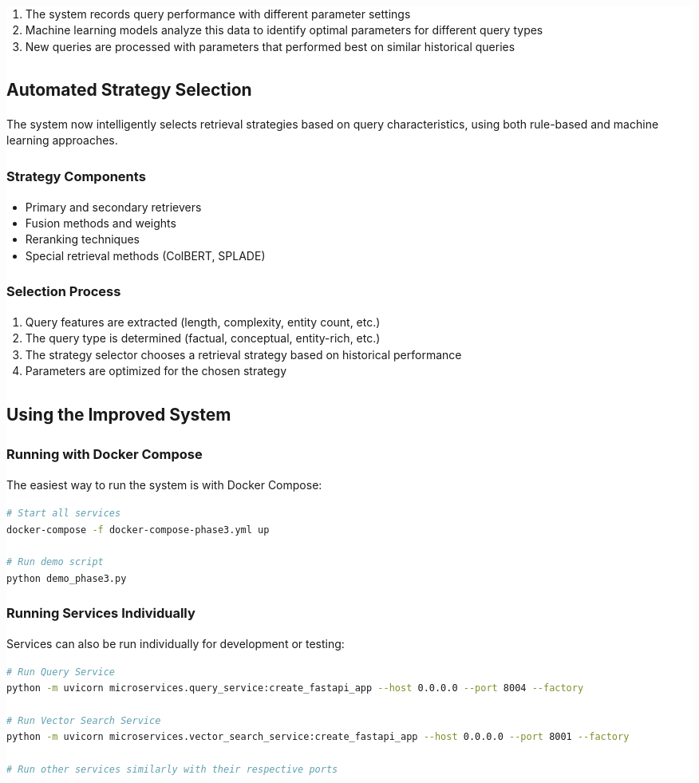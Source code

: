1. The system records query performance with different parameter settings
2. Machine learning models analyze this data to identify optimal parameters for different query types
3. New queries are processed with parameters that performed best on similar historical queries

## Automated Strategy Selection

The system now intelligently selects retrieval strategies based on query characteristics, using both rule-based and machine learning approaches.

### Strategy Components

- Primary and secondary retrievers
- Fusion methods and weights
- Reranking techniques
- Special retrieval methods (ColBERT, SPLADE)

### Selection Process

1. Query features are extracted (length, complexity, entity count, etc.)
2. The query type is determined (factual, conceptual, entity-rich, etc.)
3. The strategy selector chooses a retrieval strategy based on historical performance
4. Parameters are optimized for the chosen strategy

## Using the Improved System

### Running with Docker Compose

The easiest way to run the system is with Docker Compose:

```bash
# Start all services
docker-compose -f docker-compose-phase3.yml up

# Run demo script
python demo_phase3.py
```

### Running Services Individually

Services can also be run individually for development or testing:

```bash
# Run Query Service
python -m uvicorn microservices.query_service:create_fastapi_app --host 0.0.0.0 --port 8004 --factory

# Run Vector Search Service
python -m uvicorn microservices.vector_search_service:create_fastapi_app --host 0.0.0.0 --port 8001 --factory

# Run other services similarly with their respective ports
```
